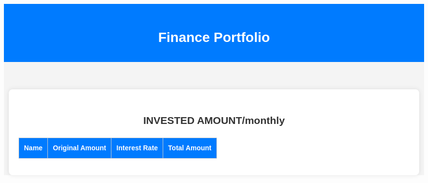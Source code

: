 <!DOCTYPE html>
<html lang="en">
<head>
    <meta charset="UTF-8">
    <meta name="viewport" content="width=device-width, initial-scale=1.0">
    <title>Finance Portfolio</title>
    <style>
        body {
            font-family: Arial, sans-serif;
            margin: 0;
            padding: 0;
            background-color: #f4f4f4;
        }
        .container {
            max-width: 800px;
            margin: 0 auto;
            padding: 20px;
            background-color: #fff;
            box-shadow: 0 0 10px rgba(0, 0, 0, 0.1);
            border-radius: 8px;
            margin-top: 20px;
        }
        header, footer {
            background-color: #007BFF;
            color: white;
            text-align: center;
            padding: 10px 0;
        }
        h2 {
            text-align: center;
            color: #333;
        }
        .portfolio {
            margin-top: 20px;
        }
        .portfolio-table {
            width: 100%;
            border-collapse: collapse;
        }
        .portfolio-table th, .portfolio-table td {
            padding: 10px;
            border: 1px solid #ccc;
            text-align: left;
        }
        .portfolio-table th {
            background-color: #007BFF;
            color: white;
        }
    </style>
</head>
<body>
    <header>
        <h1>Finance Portfolio</h1>
    </header>
    <div class="container">
        <h2>INVESTED AMOUNT/monthly</h2>
        <div class="portfolio">
            <table class="portfolio-table" id="portfolioTable">
                <thead>
                    <tr>
                        <th>Name</th>
                        <th>Original Amount</th>
                        <th>Interest Rate</th>
                        <th>Total Amount</th>